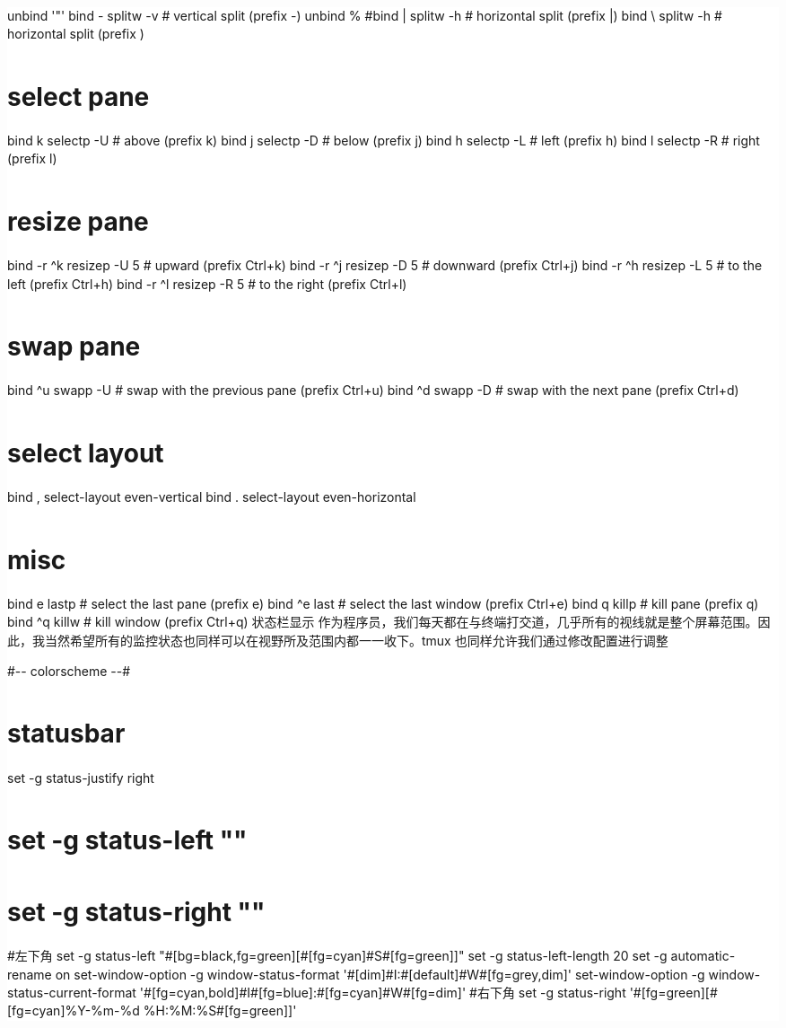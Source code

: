 unbind '"'
bind - splitw -v # vertical split (prefix -)
unbind %
#bind | splitw -h # horizontal split (prefix |)
bind \ splitw -h # horizontal split (prefix \)

# select pane
bind k selectp -U # above (prefix k)
bind j selectp -D # below (prefix j)
bind h selectp -L # left (prefix h)
bind l selectp -R # right (prefix l)

# resize pane
bind -r ^k resizep -U 5 # upward (prefix Ctrl+k)
bind -r ^j resizep -D 5 # downward (prefix Ctrl+j)
bind -r ^h resizep -L 5 # to the left (prefix Ctrl+h)
bind -r ^l resizep -R 5 # to the right (prefix Ctrl+l)

# swap pane
bind ^u swapp -U # swap with the previous pane (prefix Ctrl+u)
bind ^d swapp -D # swap with the next pane (prefix Ctrl+d)

# select layout
bind , select-layout even-vertical
bind . select-layout even-horizontal

# misc
bind e lastp  # select the last pane (prefix e)
bind ^e last  # select the last window (prefix Ctrl+e)
bind q killp  # kill pane (prefix q)
bind ^q killw # kill window (prefix Ctrl+q)
状态栏显示
作为程序员，我们每天都在与终端打交道，几乎所有的视线就是整个屏幕范围。因此，我当然希望所有的监控状态也同样可以在视野所及范围内都一一收下。tmux 也同样允许我们通过修改配置进行调整

#-- colorscheme --#
# statusbar
set -g status-justify right
# set -g status-left ""
# set -g status-right ""
#左下角
set -g status-left "#[bg=black,fg=green][#[fg=cyan]#S#[fg=green]]"
set -g status-left-length 20
set -g automatic-rename on
set-window-option -g window-status-format '#[dim]#I:#[default]#W#[fg=grey,dim]'
set-window-option -g window-status-current-format '#[fg=cyan,bold]#I#[fg=blue]:#[fg=cyan]#W#[fg=dim]'
#右下角
set -g status-right '#[fg=green][#[fg=cyan]%Y-%m-%d %H:%M:%S#[fg=green]]'
